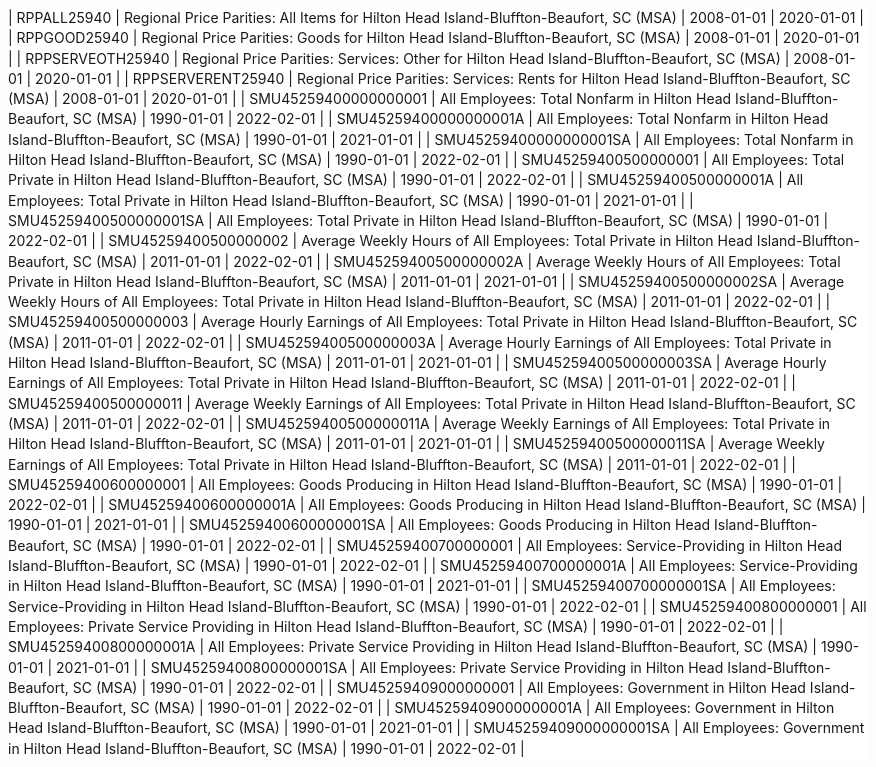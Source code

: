 | RPPALL25940            | Regional Price Parities: All Items for Hilton Head Island-Bluffton-Beaufort, SC (MSA)                                     | 2008-01-01          | 2020-01-01        |
| RPPGOOD25940           | Regional Price Parities: Goods for Hilton Head Island-Bluffton-Beaufort, SC (MSA)                                         | 2008-01-01          | 2020-01-01        |
| RPPSERVEOTH25940       | Regional Price Parities: Services: Other for Hilton Head Island-Bluffton-Beaufort, SC (MSA)                               | 2008-01-01          | 2020-01-01        |
| RPPSERVERENT25940      | Regional Price Parities: Services: Rents for Hilton Head Island-Bluffton-Beaufort, SC (MSA)                               | 2008-01-01          | 2020-01-01        |
| SMU45259400000000001   | All Employees: Total Nonfarm in Hilton Head Island-Bluffton-Beaufort, SC (MSA)                                            | 1990-01-01          | 2022-02-01        |
| SMU45259400000000001A  | All Employees: Total Nonfarm in Hilton Head Island-Bluffton-Beaufort, SC (MSA)                                            | 1990-01-01          | 2021-01-01        |
| SMU45259400000000001SA | All Employees: Total Nonfarm in Hilton Head Island-Bluffton-Beaufort, SC (MSA)                                            | 1990-01-01          | 2022-02-01        |
| SMU45259400500000001   | All Employees: Total Private in Hilton Head Island-Bluffton-Beaufort, SC (MSA)                                            | 1990-01-01          | 2022-02-01        |
| SMU45259400500000001A  | All Employees: Total Private in Hilton Head Island-Bluffton-Beaufort, SC (MSA)                                            | 1990-01-01          | 2021-01-01        |
| SMU45259400500000001SA | All Employees: Total Private in Hilton Head Island-Bluffton-Beaufort, SC (MSA)                                            | 1990-01-01          | 2022-02-01        |
| SMU45259400500000002   | Average Weekly Hours of All Employees: Total Private in Hilton Head Island-Bluffton-Beaufort, SC (MSA)                    | 2011-01-01          | 2022-02-01        |
| SMU45259400500000002A  | Average Weekly Hours of All Employees: Total Private in Hilton Head Island-Bluffton-Beaufort, SC (MSA)                    | 2011-01-01          | 2021-01-01        |
| SMU45259400500000002SA | Average Weekly Hours of All Employees: Total Private in Hilton Head Island-Bluffton-Beaufort, SC (MSA)                    | 2011-01-01          | 2022-02-01        |
| SMU45259400500000003   | Average Hourly Earnings of All Employees: Total Private in Hilton Head Island-Bluffton-Beaufort, SC (MSA)                 | 2011-01-01          | 2022-02-01        |
| SMU45259400500000003A  | Average Hourly Earnings of All Employees: Total Private in Hilton Head Island-Bluffton-Beaufort, SC (MSA)                 | 2011-01-01          | 2021-01-01        |
| SMU45259400500000003SA | Average Hourly Earnings of All Employees: Total Private in Hilton Head Island-Bluffton-Beaufort, SC (MSA)                 | 2011-01-01          | 2022-02-01        |
| SMU45259400500000011   | Average Weekly Earnings of All Employees: Total Private in Hilton Head Island-Bluffton-Beaufort, SC (MSA)                 | 2011-01-01          | 2022-02-01        |
| SMU45259400500000011A  | Average Weekly Earnings of All Employees: Total Private in Hilton Head Island-Bluffton-Beaufort, SC (MSA)                 | 2011-01-01          | 2021-01-01        |
| SMU45259400500000011SA | Average Weekly Earnings of All Employees: Total Private in Hilton Head Island-Bluffton-Beaufort, SC (MSA)                 | 2011-01-01          | 2022-02-01        |
| SMU45259400600000001   | All Employees: Goods Producing in Hilton Head Island-Bluffton-Beaufort, SC (MSA)                                          | 1990-01-01          | 2022-02-01        |
| SMU45259400600000001A  | All Employees: Goods Producing in Hilton Head Island-Bluffton-Beaufort, SC (MSA)                                          | 1990-01-01          | 2021-01-01        |
| SMU45259400600000001SA | All Employees: Goods Producing in Hilton Head Island-Bluffton-Beaufort, SC (MSA)                                          | 1990-01-01          | 2022-02-01        |
| SMU45259400700000001   | All Employees: Service-Providing in Hilton Head Island-Bluffton-Beaufort, SC (MSA)                                        | 1990-01-01          | 2022-02-01        |
| SMU45259400700000001A  | All Employees: Service-Providing in Hilton Head Island-Bluffton-Beaufort, SC (MSA)                                        | 1990-01-01          | 2021-01-01        |
| SMU45259400700000001SA | All Employees: Service-Providing in Hilton Head Island-Bluffton-Beaufort, SC (MSA)                                        | 1990-01-01          | 2022-02-01        |
| SMU45259400800000001   | All Employees: Private Service Providing in Hilton Head Island-Bluffton-Beaufort, SC (MSA)                                | 1990-01-01          | 2022-02-01        |
| SMU45259400800000001A  | All Employees: Private Service Providing in Hilton Head Island-Bluffton-Beaufort, SC (MSA)                                | 1990-01-01          | 2021-01-01        |
| SMU45259400800000001SA | All Employees: Private Service Providing in Hilton Head Island-Bluffton-Beaufort, SC (MSA)                                | 1990-01-01          | 2022-02-01        |
| SMU45259409000000001   | All Employees: Government in Hilton Head Island-Bluffton-Beaufort, SC (MSA)                                               | 1990-01-01          | 2022-02-01        |
| SMU45259409000000001A  | All Employees: Government in Hilton Head Island-Bluffton-Beaufort, SC (MSA)                                               | 1990-01-01          | 2021-01-01        |
| SMU45259409000000001SA | All Employees: Government in Hilton Head Island-Bluffton-Beaufort, SC (MSA)                                               | 1990-01-01          | 2022-02-01        |